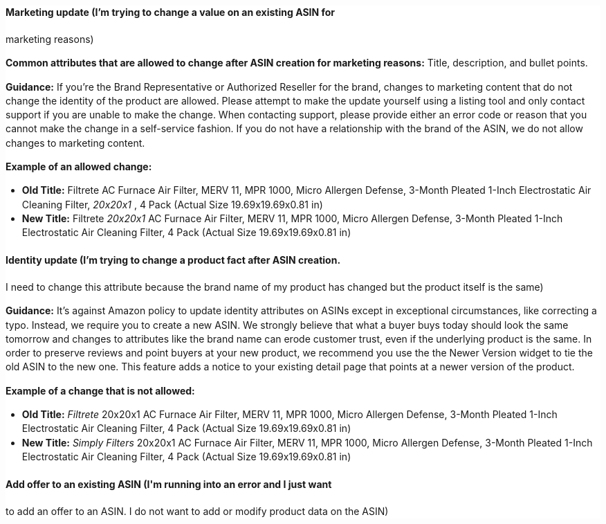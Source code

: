 #### Marketing update (I’m trying to change a value on an existing ASIN for
marketing reasons)

**Common attributes that are allowed to change after ASIN creation for
marketing reasons:** Title, description, and bullet points.

**Guidance:** If you’re the Brand Representative or Authorized Reseller for
the brand, changes to marketing content that do not change the identity of the
product are allowed. Please attempt to make the update yourself using a
listing tool and only contact support if you are unable to make the change.
When contacting support, please provide either an error code or reason that
you cannot make the change in a self-service fashion. If you do not have a
relationship with the brand of the ASIN, we do not allow changes to marketing
content.

**Example of an allowed change:**

  * **Old Title:** Filtrete AC Furnace Air Filter, MERV 11, MPR 1000, Micro Allergen Defense, 3-Month Pleated 1-Inch Electrostatic Air Cleaning Filter, _20x20x1_ , 4 Pack (Actual Size 19.69x19.69x0.81 in)
  * **New Title:** Filtrete _20x20x1_ AC Furnace Air Filter, MERV 11, MPR 1000, Micro Allergen Defense, 3-Month Pleated 1-Inch Electrostatic Air Cleaning Filter, 4 Pack (Actual Size 19.69x19.69x0.81 in)

#### Identity update (I’m trying to change a product fact after ASIN creation.
I need to change this attribute because the brand name of my product has
changed but the product itself is the same)

**Guidance:** It’s against Amazon policy to update identity attributes on
ASINs except in exceptional circumstances, like correcting a typo. Instead, we
require you to create a new ASIN. We strongly believe that what a buyer buys
today should look the same tomorrow and changes to attributes like the brand
name can erode customer trust, even if the underlying product is the same. In
order to preserve reviews and point buyers at your new product, we recommend
you use the the Newer Version widget to tie the old ASIN to the new one. This
feature adds a notice to your existing detail page that points at a newer
version of the product.

**Example of a change that is not allowed:**

  * **Old Title:** _Filtrete_ 20x20x1 AC Furnace Air Filter, MERV 11, MPR 1000, Micro Allergen Defense, 3-Month Pleated 1-Inch Electrostatic Air Cleaning Filter, 4 Pack (Actual Size 19.69x19.69x0.81 in)
  * **New Title:** _Simply Filters_ 20x20x1 AC Furnace Air Filter, MERV 11, MPR 1000, Micro Allergen Defense, 3-Month Pleated 1-Inch Electrostatic Air Cleaning Filter, 4 Pack (Actual Size 19.69x19.69x0.81 in)

#### Add offer to an existing ASIN (I'm running into an error and I just want
to add an offer to an ASIN. I do not want to add or modify product data on the
ASIN)

